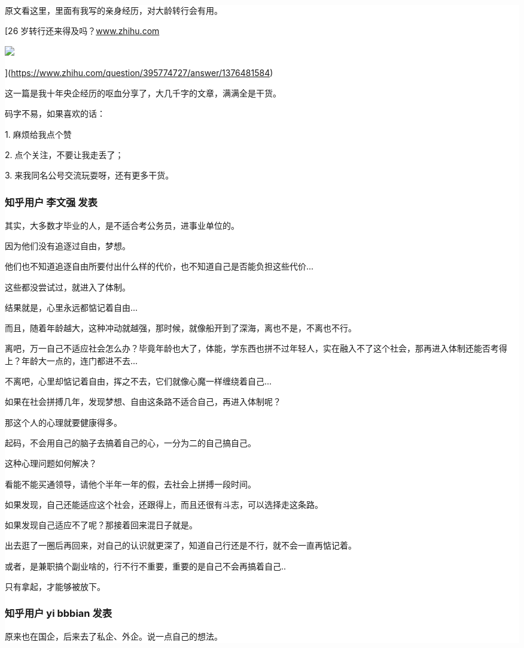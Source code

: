 原文看这里，里面有我写的亲身经历，对大龄转行会有用。

[26 岁转行还来得及吗？​www.zhihu.com

![](https://images.weserv.nl/?url=https%3A//zhstatic.zhihu.com/assets/zhihu/editor/zhihu-card-default.svg)

](https://www.zhihu.com/question/395774727/answer/1376481584)

这一篇是我十年央企经历的呕血分享了，大几千字的文章，满满全是干货。

码字不易，如果喜欢的话：

1\. 麻烦给我点个赞

2\. 点个关注，不要让我走丢了；

3\. 来我同名公号交流玩耍呀，还有更多干货。
    
    
    
    
### 知乎用户 李文强 发表
    
其实，大多数才毕业的人，是不适合考公务员，进事业单位的。

因为他们没有追逐过自由，梦想。

他们也不知道追逐自由所要付出什么样的代价，也不知道自己是否能负担这些代价...

这些都没尝试过，就进入了体制。

结果就是，心里永远都惦记着自由...

而且，随着年龄越大，这种冲动就越强，那时候，就像船开到了深海，离也不是，不离也不行。

离吧，万一自己不适应社会怎么办？毕竟年龄也大了，体能，学东西也拼不过年轻人，实在融入不了这个社会，那再进入体制还能否考得上？年龄大一点的，连门都进不去...

不离吧，心里却惦记着自由，挥之不去，它们就像心魔一样缠绕着自己...

如果在社会拼搏几年，发现梦想、自由这条路不适合自己，再进入体制呢？

那这个人的心理就要健康得多。

起码，不会用自己的脑子去搞着自己的心，一分为二的自己搞自己。

这种心理问题如何解决？

看能不能买通领导，请他个半年一年的假，去社会上拼搏一段时间。

如果发现，自己还能适应这个社会，还跟得上，而且还很有斗志，可以选择走这条路。

如果发现自己适应不了呢？那接着回来混日子就是。

出去逛了一圈后再回来，对自己的认识就更深了，知道自己行还是不行，就不会一直再惦记着。

或者，是兼职搞个副业啥的，行不行不重要，重要的是自己不会再搞着自己..

只有拿起，才能够被放下。
    
    
    
    
### 知乎用户 yi bbbian 发表
    
原来也在国企，后来去了私企、外企。说一点自己的想法。
